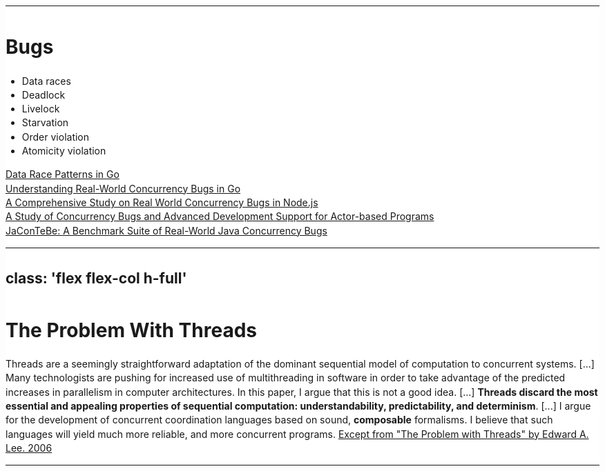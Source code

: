 

---

# Bugs

- Data races
- Deadlock 
- Livelock 
- Starvation 
- Order violation 
- Atomicity violation

[Data Race Patterns in Go](https://eng.uber.com/data-race-patterns-in-go/)  
[Understanding Real-World Concurrency Bugs in Go](https://songlh.github.io/paper/go-study.pdf)  
[A Comprehensive Study on Real World Concurrency
Bugs in Node.js](https://dl.acm.org/doi/pdf/10.5555/3155562.3155628)  
[A Study of Concurrency Bugs and Advanced
Development Support for Actor-based Programs](https://arxiv.org/pdf/1706.07372.pdf)  
[JaConTeBe: A Benchmark Suite of Real-World Java
Concurrency Bugs](https://mir.cs.illinois.edu/marinov/publications/LinETAL15JaConTeBe.pdf)  




---
class: 'flex flex-col h-full'
---

# The Problem With Threads

<div class="shadow bg-gray-100 p-4 m-4 dark:bg-gray-700">
<mdi-format-quote-open />
Threads are a seemingly straightforward adaptation of the dominant sequential model of
computation to concurrent systems. [...]
Many technologists are pushing for increased use of multithreading in software in order to take
advantage of the predicted increases in parallelism in computer architectures. In this paper, I
argue that this is not a good idea. [...]
<b>Threads discard the most essential and appealing properties of sequential computation: understandability, predictability, and determinism</b>.
[...]
I argue for the development of concurrent coordination languages based on sound,
<b>composable</b> formalisms. I believe that such languages will yield much more reliable, and more
concurrent programs.
<mdi-format-quote-close />
<span class="block text-right mt-4">
<a href="https://www2.eecs.berkeley.edu/Pubs/TechRpts/2006/EECS-2006-1.pdf">Except from "The Problem with Threads" by Edward A. Lee. 2006</a>

</span>
</div>



---